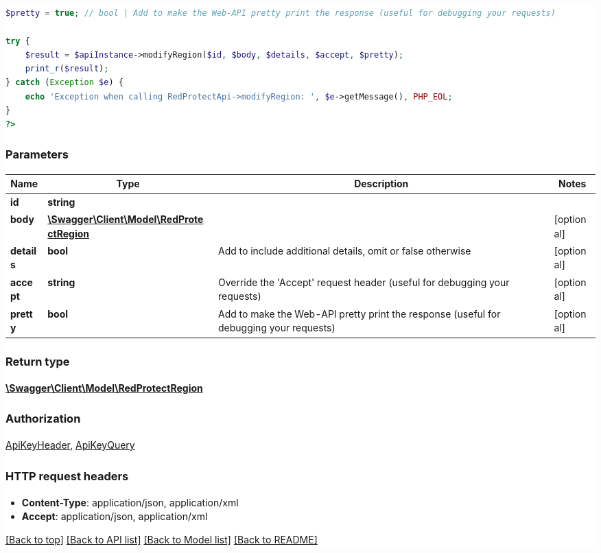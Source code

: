 ```php
$pretty = true; // bool | Add to make the Web-API pretty print the response (useful for debugging your requests)

try {
    $result = $apiInstance->modifyRegion($id, $body, $details, $accept, $pretty);
    print_r($result);
} catch (Exception $e) {
    echo 'Exception when calling RedProtectApi->modifyRegion: ', $e->getMessage(), PHP_EOL;
}
?>
```

### Parameters

Name | Type | Description  | Notes
------------- | ------------- | ------------- | -------------
 **id** | **string**|  |
 **body** | [**\Swagger\Client\Model\RedProtectRegion**](../Model/RedProtectRegion.md)|  | [optional]
 **details** | **bool**| Add to include additional details, omit or false otherwise | [optional]
 **accept** | **string**| Override the &#39;Accept&#39; request header (useful for debugging your requests) | [optional]
 **pretty** | **bool**| Add to make the Web-API pretty print the response (useful for debugging your requests) | [optional]

### Return type

[**\Swagger\Client\Model\RedProtectRegion**](../Model/RedProtectRegion.md)

### Authorization

[ApiKeyHeader](../../README.md#ApiKeyHeader), [ApiKeyQuery](../../README.md#ApiKeyQuery)

### HTTP request headers

 - **Content-Type**: application/json, application/xml
 - **Accept**: application/json, application/xml

[[Back to top]](#) [[Back to API list]](../../README.md#documentation-for-api-endpoints) [[Back to Model list]](../../README.md#documentation-for-models) [[Back to README]](../../README.md)

